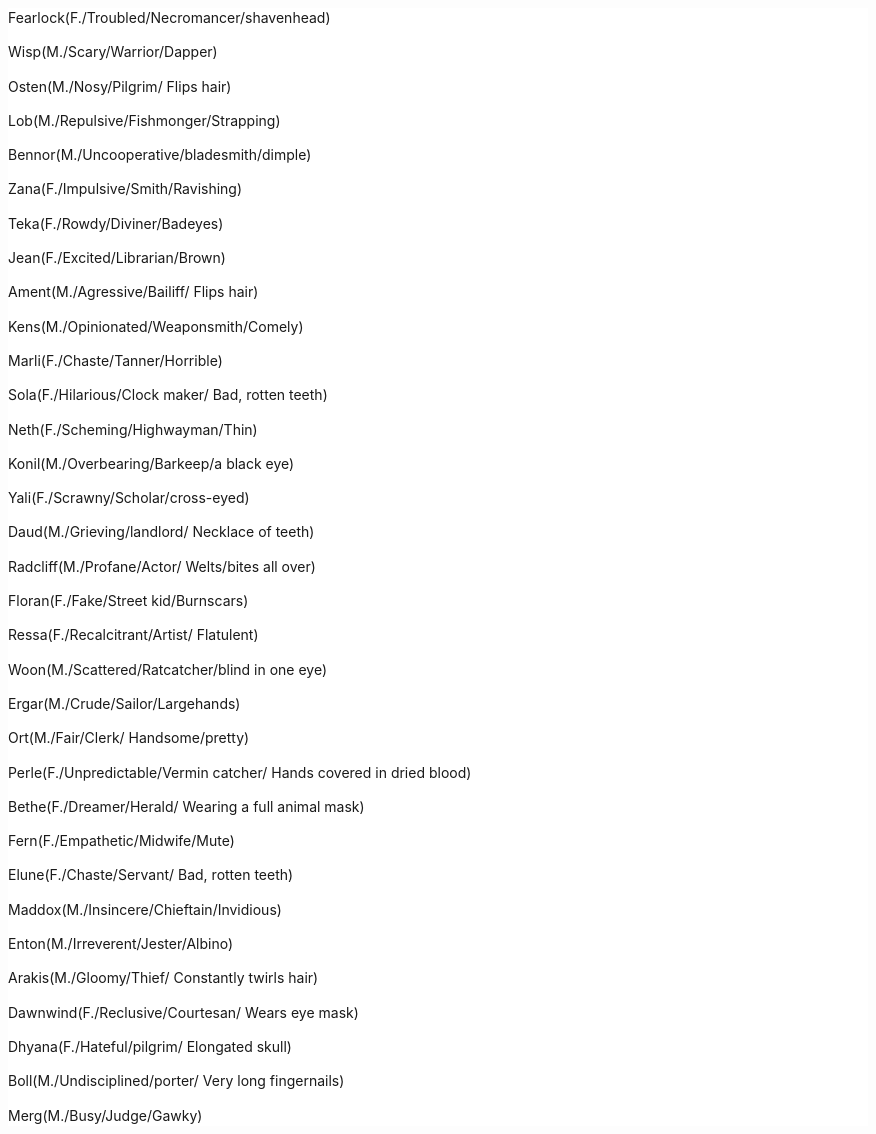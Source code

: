 Fearlock(F./Troubled/Necromancer/shavenhead) 

Wisp(M./Scary/Warrior/Dapper) 

Osten(M./Nosy/Pilgrim/ Flips hair) 

Lob(M./Repulsive/Fishmonger/Strapping) 

Bennor(M./Uncooperative/bladesmith/dimple) 

Zana(F./Impulsive/Smith/Ravishing) 

Teka(F./Rowdy/Diviner/Badeyes) 

Jean(F./Excited/Librarian/Brown) 

Ament(M./Agressive/Bailiff/ Flips hair) 

Kens(M./Opinionated/Weaponsmith/Comely) 

Marli(F./Chaste/Tanner/Horrible) 

Sola(F./Hilarious/Clock maker/ Bad, rotten teeth) 

Neth(F./Scheming/Highwayman/Thin) 

Konil(M./Overbearing/Barkeep/a black eye) 

Yali(F./Scrawny/Scholar/cross-eyed) 

Daud(M./Grieving/landlord/ Necklace of teeth) 

Radcliff(M./Profane/Actor/ Welts/bites all over) 

Floran(F./Fake/Street kid/Burnscars) 

Ressa(F./Recalcitrant/Artist/ Flatulent) 

Woon(M./Scattered/Ratcatcher/blind in one eye) 

Ergar(M./Crude/Sailor/Largehands) 

Ort(M./Fair/Clerk/ Handsome/pretty) 

Perle(F./Unpredictable/Vermin catcher/ Hands covered in dried blood) 

Bethe(F./Dreamer/Herald/ Wearing a full animal mask) 

Fern(F./Empathetic/Midwife/Mute) 

Elune(F./Chaste/Servant/ Bad, rotten teeth) 

Maddox(M./Insincere/Chieftain/Invidious) 

Enton(M./Irreverent/Jester/Albino) 

Arakis(M./Gloomy/Thief/ Constantly twirls hair) 

Dawnwind(F./Reclusive/Courtesan/ Wears eye mask) 

Dhyana(F./Hateful/pilgrim/ Elongated skull) 

Boll(M./Undisciplined/porter/ Very long fingernails) 

Merg(M./Busy/Judge/Gawky) 
